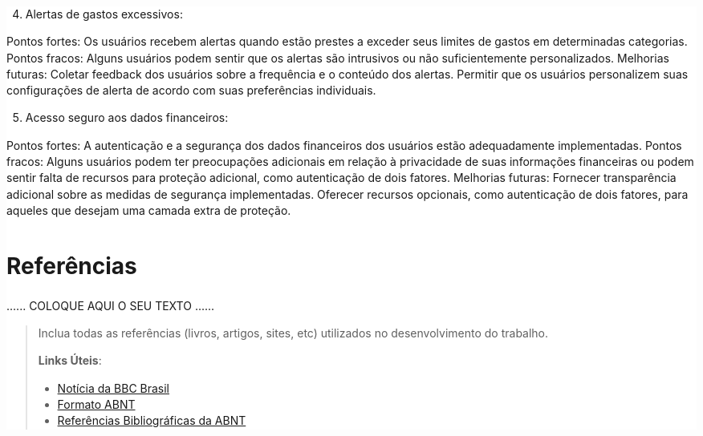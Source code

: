4. Alertas de gastos excessivos:

Pontos fortes: Os usuários recebem alertas quando estão prestes a exceder seus limites de gastos em determinadas categorias.
Pontos fracos: Alguns usuários podem sentir que os alertas são intrusivos ou não suficientemente personalizados.
Melhorias futuras: Coletar feedback dos usuários sobre a frequência e o conteúdo dos alertas. Permitir que os usuários personalizem suas configurações de alerta de acordo com suas preferências individuais.

5. Acesso seguro aos dados financeiros:

Pontos fortes: A autenticação e a segurança dos dados financeiros dos usuários estão adequadamente implementadas.
Pontos fracos: Alguns usuários podem ter preocupações adicionais em relação à privacidade de suas informações financeiras ou podem sentir falta de recursos para proteção adicional, como autenticação de dois fatores.
Melhorias futuras: Fornecer transparência adicional sobre as medidas de segurança implementadas. Oferecer recursos opcionais, como autenticação de dois fatores, para aqueles que desejam uma camada extra de proteção.


# Referências

......  COLOQUE AQUI O SEU TEXTO ......

> Inclua todas as referências (livros, artigos, sites, etc) utilizados
> no desenvolvimento do trabalho.
> 
> **Links Úteis**:
> - [Notícia da BBC Brasil](https://www.bbc.com/portuguese/articles/c257e50r9rlo)
> - [Formato ABNT](https://www.normastecnicas.com/abnt/trabalhos-academicos/referencias/)
> - [Referências Bibliográficas da ABNT](https://comunidade.rockcontent.com/referencia-bibliografica-abnt/)
